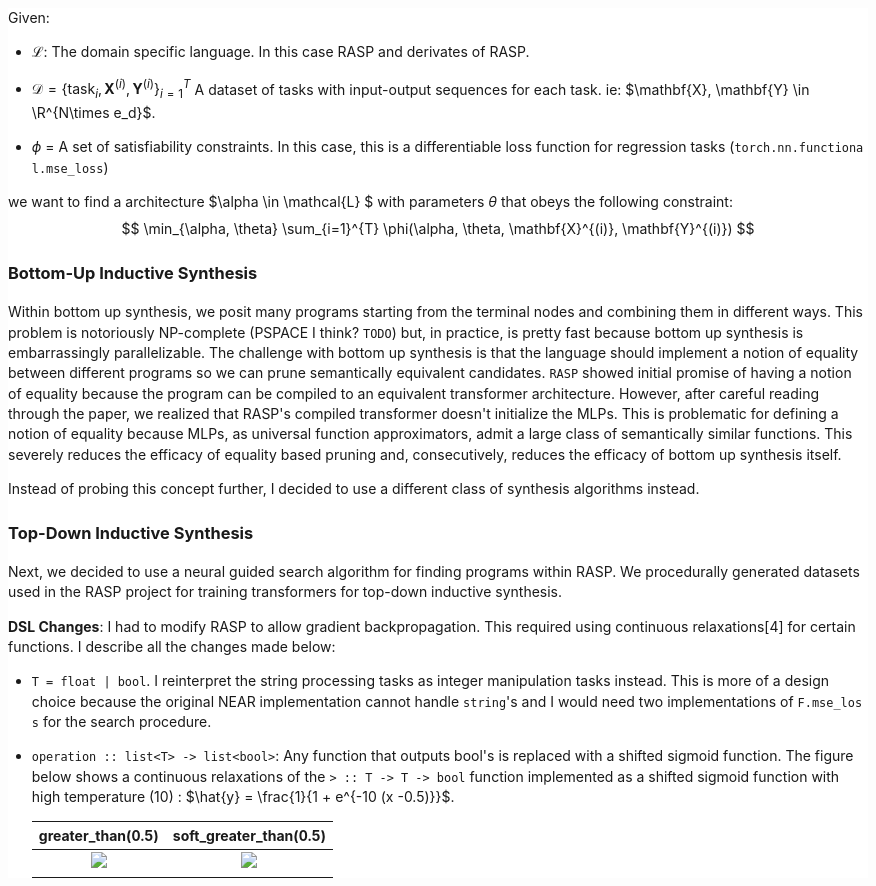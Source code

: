 Given:

* $\mathcal{L}$: The domain specific language. In this case RASP and derivates of RASP.

* $\mathcal{D} = \{\text{task}_i, \mathbf{X}^{(i)}, \mathbf{Y}^{(i)} \}_{i=1}^{T}$ A dataset of tasks with input-output sequences for each task. ie: $\mathbf{X}, \mathbf{Y} \in \R^{N\times e_d}$.

* $\phi$ = A set of satisfiability constraints. In this case, this is a differentiable loss function for regression tasks (`torch.nn.functional.mse_loss`)

we want to find a architecture $\alpha \in \mathcal{L} $ with parameters $\theta$ that obeys the following constraint:
$$
\min_{\alpha, \theta} \sum_{i=1}^{T} \phi(\alpha, \theta, \mathbf{X}^{(i)}, \mathbf{Y}^{(i)})
$$

 ### Bottom-Up Inductive Synthesis

Within bottom up synthesis, we posit many programs starting from the terminal nodes and combining them in different ways. This problem is notoriously NP-complete (PSPACE I think? `TODO`) but, in practice, is pretty fast because bottom up synthesis is embarrassingly parallelizable. The challenge with bottom up synthesis is that the language should implement a notion of equality between different programs so we can prune semantically equivalent candidates. `RASP` showed initial promise of having a notion of equality because the program can be compiled to an equivalent transformer architecture. However, after careful reading through the paper, we realized that RASP's compiled transformer doesn't initialize the MLPs. This is problematic for defining a notion of equality because MLPs, as universal function approximators, admit a large class of semantically similar functions. This severely reduces the efficacy of equality based pruning and, consecutively, reduces the efficacy of bottom up synthesis itself. 

Instead of probing this concept further, I decided to use a different class of synthesis algorithms instead.

### Top-Down Inductive Synthesis

Next, we decided to use a neural guided search algorithm for finding programs within RASP. We procedurally generated datasets used in the RASP project for training transformers for top-down inductive synthesis. 



**DSL Changes**: I had to modify RASP to allow gradient backpropagation. This required using continuous relaxations[4] for certain functions. I describe all the changes made below:

* `T = float | bool`. I reinterpret the string processing tasks as integer manipulation tasks instead. This is more of a design choice because the original NEAR implementation cannot handle `string`'s and I would need two implementations of `F.mse_loss` for the search procedure. 

* `operation :: list<T> -> list<bool>`: Any function that outputs bool's is replaced with a shifted sigmoid function. The figure below shows a continuous relaxations of the `> :: T -> T -> bool` function implemented as a shifted sigmoid function with high temperature (10) : $\hat{y} = \frac{1}{1 + e^{-10 (x -0.5)}}$.

    greater_than(0.5)             | soft_greater_than(0.5) 
    :-------------------------:|:-------------------------:
    ![](https://raw.githubusercontent.com/atharvas/mark-text-images/main/plot_ite.png?token=AE3BUZ6K7TPBMIKTBV6QYOLDSD5HM)  | ![](https://raw.githubusercontent.com/atharvas/mark-text-images/main/plot_sigmoid.png?token=GHSAT0AAAAAABWUIA4APKWFQZZFL33BZIJ6Y4RBDJA) 
